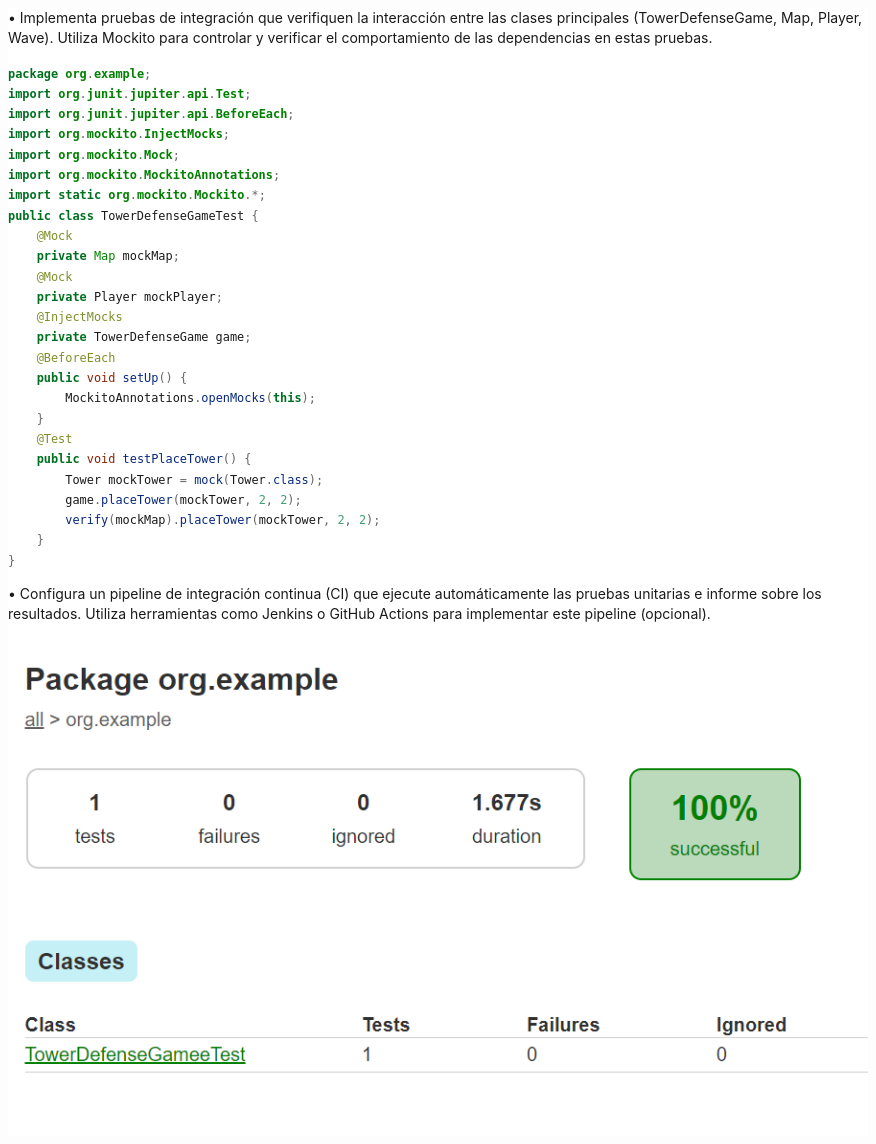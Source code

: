 • Implementa pruebas de integración que verifiquen la interacción entre las clases principales (TowerDefenseGame, Map, Player, Wave). Utiliza Mockito para controlar y verificar el comportamiento de las dependencias en estas pruebas.

```java
package org.example;
import org.junit.jupiter.api.Test;
import org.junit.jupiter.api.BeforeEach;
import org.mockito.InjectMocks;
import org.mockito.Mock;
import org.mockito.MockitoAnnotations;
import static org.mockito.Mockito.*;
public class TowerDefenseGameTest {
    @Mock
    private Map mockMap;
    @Mock
    private Player mockPlayer;
    @InjectMocks
    private TowerDefenseGame game;
    @BeforeEach
    public void setUp() {
        MockitoAnnotations.openMocks(this);
    }
    @Test
    public void testPlaceTower() {
        Tower mockTower = mock(Tower.class);
        game.placeTower(mockTower, 2, 2);
        verify(mockMap).placeTower(mockTower, 2, 2);
    }
}
```

• Configura un pipeline de integración continua (CI) que ejecute automáticamente las pruebas unitarias e informe sobre los resultados. Utiliza herramientas como Jenkins o GitHub Actions
para implementar este pipeline (opcional).

![Untitled](images/Untitled%2010.png)
